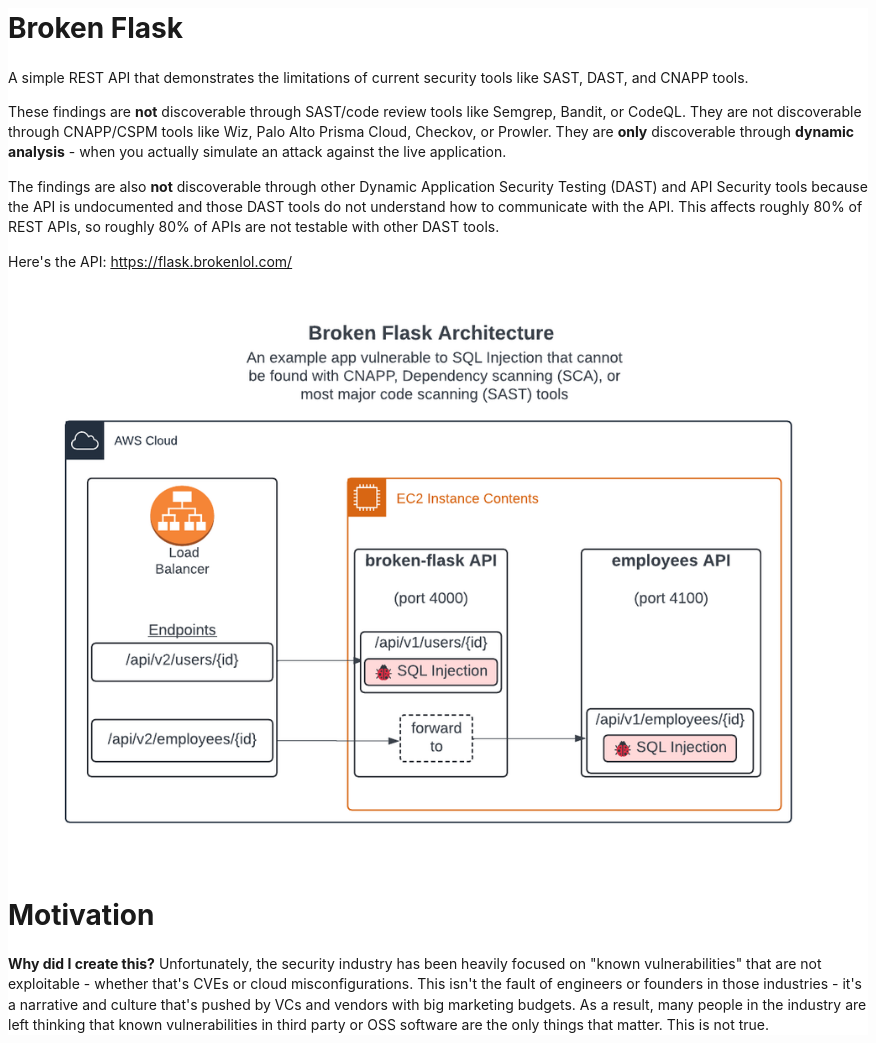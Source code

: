 # Broken Flask

A simple REST API that demonstrates the limitations of current security tools like SAST, DAST, and CNAPP tools.

These findings are **not** discoverable through SAST/code review tools like Semgrep, Bandit, or CodeQL. They are not discoverable through CNAPP/CSPM tools like Wiz, Palo Alto Prisma Cloud, Checkov, or Prowler. They are **only** discoverable through **dynamic analysis** - when you actually simulate an attack against the live application.

The findings are also **not** discoverable through other Dynamic Application Security Testing (DAST) and API Security tools because the API is undocumented and those DAST tools do not understand how to communicate with the API. This affects roughly 80% of REST APIs, so roughly 80% of APIs are not testable with other DAST tools.

Here's the API: https://flask.brokenlol.com/

![Architecture](./docs/images/architecture.png)

# Motivation

**Why did I create this?** Unfortunately, the security industry has been heavily focused on "known vulnerabilities" that are not exploitable - whether that's CVEs or cloud misconfigurations. This isn't the fault of engineers or founders in those industries - it's a narrative and culture that's pushed by VCs and vendors with big marketing budgets. As a result, many people in the industry are left thinking that known vulnerabilities in third party or OSS software are the only things that matter. This is not true.
